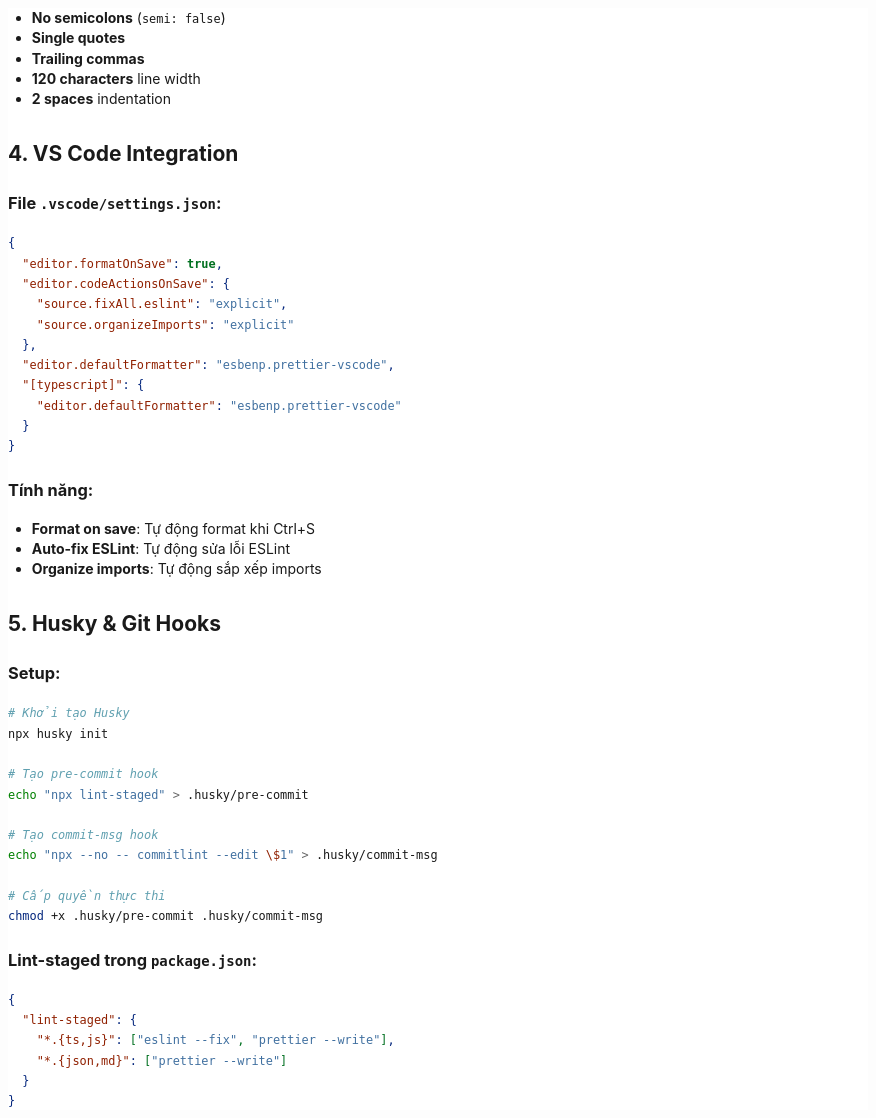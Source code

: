- **No semicolons** (`semi: false`)
- **Single quotes**
- **Trailing commas**
- **120 characters** line width
- **2 spaces** indentation

## 4. VS Code Integration

### File `.vscode/settings.json`:

```json
{
  "editor.formatOnSave": true,
  "editor.codeActionsOnSave": {
    "source.fixAll.eslint": "explicit",
    "source.organizeImports": "explicit"
  },
  "editor.defaultFormatter": "esbenp.prettier-vscode",
  "[typescript]": {
    "editor.defaultFormatter": "esbenp.prettier-vscode"
  }
}
```

### Tính năng:

- **Format on save**: Tự động format khi Ctrl+S
- **Auto-fix ESLint**: Tự động sửa lỗi ESLint
- **Organize imports**: Tự động sắp xếp imports

## 5. Husky & Git Hooks

### Setup:

```bash
# Khởi tạo Husky
npx husky init

# Tạo pre-commit hook
echo "npx lint-staged" > .husky/pre-commit

# Tạo commit-msg hook
echo "npx --no -- commitlint --edit \$1" > .husky/commit-msg

# Cấp quyền thực thi
chmod +x .husky/pre-commit .husky/commit-msg
```

### Lint-staged trong `package.json`:

```json
{
  "lint-staged": {
    "*.{ts,js}": ["eslint --fix", "prettier --write"],
    "*.{json,md}": ["prettier --write"]
  }
}
```
